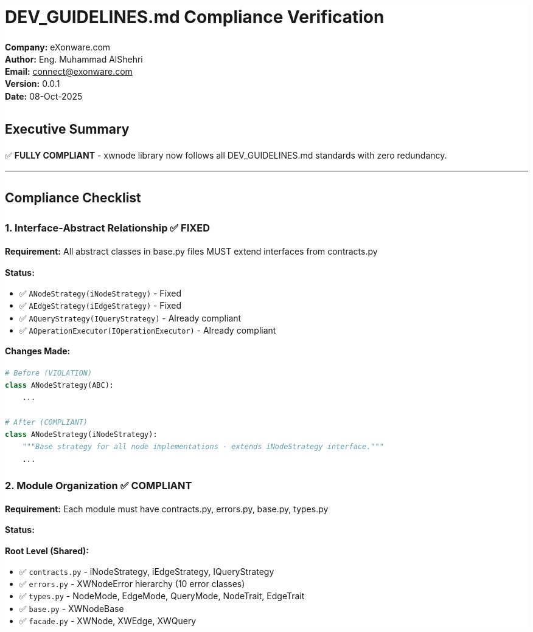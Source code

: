 # DEV_GUIDELINES.md Compliance Verification

**Company:** eXonware.com  
**Author:** Eng. Muhammad AlShehri  
**Email:** connect@exonware.com  
**Version:** 0.0.1  
**Date:** 08-Oct-2025

## Executive Summary

✅ **FULLY COMPLIANT** - xwnode library now follows all DEV_GUIDELINES.md standards with zero redundancy.

---

## Compliance Checklist

### 1. Interface-Abstract Relationship ✅ FIXED

**Requirement:** All abstract classes in base.py files MUST extend interfaces from contracts.py

**Status:**
- ✅ `ANodeStrategy(iNodeStrategy)` - Fixed
- ✅ `AEdgeStrategy(iEdgeStrategy)` - Fixed  
- ✅ `AQueryStrategy(IQueryStrategy)` - Already compliant
- ✅ `AOperationExecutor(IOperationExecutor)` - Already compliant

**Changes Made:**
```python
# Before (VIOLATION)
class ANodeStrategy(ABC):
    ...

# After (COMPLIANT)
class ANodeStrategy(iNodeStrategy):
    """Base strategy for all node implementations - extends iNodeStrategy interface."""
    ...
```

### 2. Module Organization ✅ COMPLIANT

**Requirement:** Each module must have contracts.py, errors.py, base.py, types.py

**Status:**

**Root Level (Shared):**
- ✅ `contracts.py` - iNodeStrategy, iEdgeStrategy, IQueryStrategy
- ✅ `errors.py` - XWNodeError hierarchy (10 error classes)
- ✅ `types.py` - NodeMode, EdgeMode, QueryMode, NodeTrait, EdgeTrait
- ✅ `base.py` - XWNodeBase
- ✅ `facade.py` - XWNode, XWEdge, XWQuery
